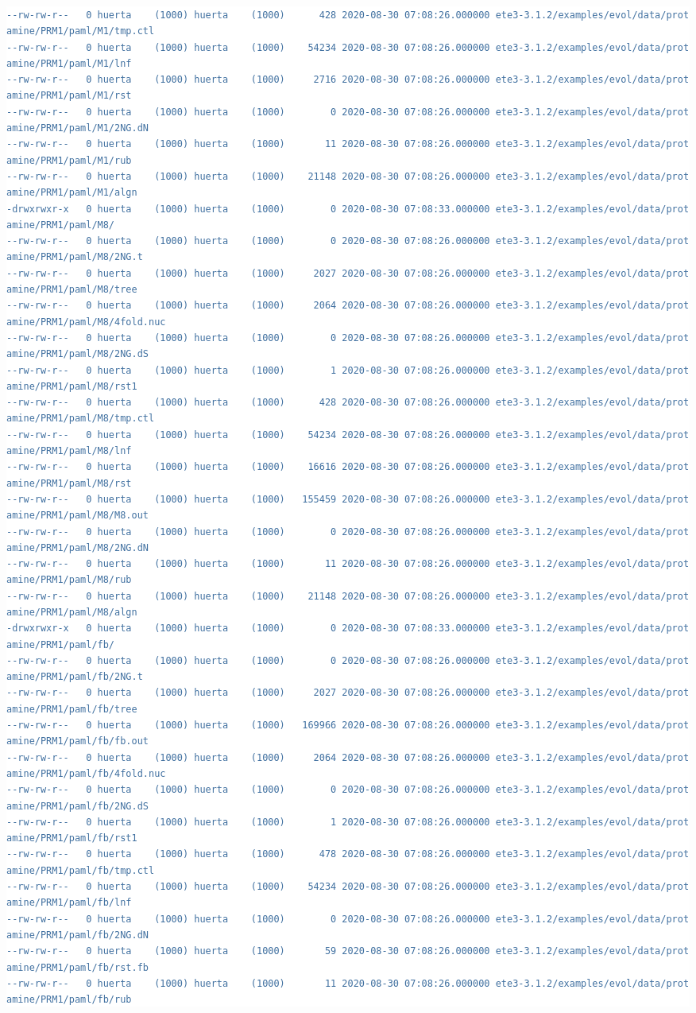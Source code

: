 ```diff
--rw-rw-r--   0 huerta    (1000) huerta    (1000)      428 2020-08-30 07:08:26.000000 ete3-3.1.2/examples/evol/data/protamine/PRM1/paml/M1/tmp.ctl
--rw-rw-r--   0 huerta    (1000) huerta    (1000)    54234 2020-08-30 07:08:26.000000 ete3-3.1.2/examples/evol/data/protamine/PRM1/paml/M1/lnf
--rw-rw-r--   0 huerta    (1000) huerta    (1000)     2716 2020-08-30 07:08:26.000000 ete3-3.1.2/examples/evol/data/protamine/PRM1/paml/M1/rst
--rw-rw-r--   0 huerta    (1000) huerta    (1000)        0 2020-08-30 07:08:26.000000 ete3-3.1.2/examples/evol/data/protamine/PRM1/paml/M1/2NG.dN
--rw-rw-r--   0 huerta    (1000) huerta    (1000)       11 2020-08-30 07:08:26.000000 ete3-3.1.2/examples/evol/data/protamine/PRM1/paml/M1/rub
--rw-rw-r--   0 huerta    (1000) huerta    (1000)    21148 2020-08-30 07:08:26.000000 ete3-3.1.2/examples/evol/data/protamine/PRM1/paml/M1/algn
-drwxrwxr-x   0 huerta    (1000) huerta    (1000)        0 2020-08-30 07:08:33.000000 ete3-3.1.2/examples/evol/data/protamine/PRM1/paml/M8/
--rw-rw-r--   0 huerta    (1000) huerta    (1000)        0 2020-08-30 07:08:26.000000 ete3-3.1.2/examples/evol/data/protamine/PRM1/paml/M8/2NG.t
--rw-rw-r--   0 huerta    (1000) huerta    (1000)     2027 2020-08-30 07:08:26.000000 ete3-3.1.2/examples/evol/data/protamine/PRM1/paml/M8/tree
--rw-rw-r--   0 huerta    (1000) huerta    (1000)     2064 2020-08-30 07:08:26.000000 ete3-3.1.2/examples/evol/data/protamine/PRM1/paml/M8/4fold.nuc
--rw-rw-r--   0 huerta    (1000) huerta    (1000)        0 2020-08-30 07:08:26.000000 ete3-3.1.2/examples/evol/data/protamine/PRM1/paml/M8/2NG.dS
--rw-rw-r--   0 huerta    (1000) huerta    (1000)        1 2020-08-30 07:08:26.000000 ete3-3.1.2/examples/evol/data/protamine/PRM1/paml/M8/rst1
--rw-rw-r--   0 huerta    (1000) huerta    (1000)      428 2020-08-30 07:08:26.000000 ete3-3.1.2/examples/evol/data/protamine/PRM1/paml/M8/tmp.ctl
--rw-rw-r--   0 huerta    (1000) huerta    (1000)    54234 2020-08-30 07:08:26.000000 ete3-3.1.2/examples/evol/data/protamine/PRM1/paml/M8/lnf
--rw-rw-r--   0 huerta    (1000) huerta    (1000)    16616 2020-08-30 07:08:26.000000 ete3-3.1.2/examples/evol/data/protamine/PRM1/paml/M8/rst
--rw-rw-r--   0 huerta    (1000) huerta    (1000)   155459 2020-08-30 07:08:26.000000 ete3-3.1.2/examples/evol/data/protamine/PRM1/paml/M8/M8.out
--rw-rw-r--   0 huerta    (1000) huerta    (1000)        0 2020-08-30 07:08:26.000000 ete3-3.1.2/examples/evol/data/protamine/PRM1/paml/M8/2NG.dN
--rw-rw-r--   0 huerta    (1000) huerta    (1000)       11 2020-08-30 07:08:26.000000 ete3-3.1.2/examples/evol/data/protamine/PRM1/paml/M8/rub
--rw-rw-r--   0 huerta    (1000) huerta    (1000)    21148 2020-08-30 07:08:26.000000 ete3-3.1.2/examples/evol/data/protamine/PRM1/paml/M8/algn
-drwxrwxr-x   0 huerta    (1000) huerta    (1000)        0 2020-08-30 07:08:33.000000 ete3-3.1.2/examples/evol/data/protamine/PRM1/paml/fb/
--rw-rw-r--   0 huerta    (1000) huerta    (1000)        0 2020-08-30 07:08:26.000000 ete3-3.1.2/examples/evol/data/protamine/PRM1/paml/fb/2NG.t
--rw-rw-r--   0 huerta    (1000) huerta    (1000)     2027 2020-08-30 07:08:26.000000 ete3-3.1.2/examples/evol/data/protamine/PRM1/paml/fb/tree
--rw-rw-r--   0 huerta    (1000) huerta    (1000)   169966 2020-08-30 07:08:26.000000 ete3-3.1.2/examples/evol/data/protamine/PRM1/paml/fb/fb.out
--rw-rw-r--   0 huerta    (1000) huerta    (1000)     2064 2020-08-30 07:08:26.000000 ete3-3.1.2/examples/evol/data/protamine/PRM1/paml/fb/4fold.nuc
--rw-rw-r--   0 huerta    (1000) huerta    (1000)        0 2020-08-30 07:08:26.000000 ete3-3.1.2/examples/evol/data/protamine/PRM1/paml/fb/2NG.dS
--rw-rw-r--   0 huerta    (1000) huerta    (1000)        1 2020-08-30 07:08:26.000000 ete3-3.1.2/examples/evol/data/protamine/PRM1/paml/fb/rst1
--rw-rw-r--   0 huerta    (1000) huerta    (1000)      478 2020-08-30 07:08:26.000000 ete3-3.1.2/examples/evol/data/protamine/PRM1/paml/fb/tmp.ctl
--rw-rw-r--   0 huerta    (1000) huerta    (1000)    54234 2020-08-30 07:08:26.000000 ete3-3.1.2/examples/evol/data/protamine/PRM1/paml/fb/lnf
--rw-rw-r--   0 huerta    (1000) huerta    (1000)        0 2020-08-30 07:08:26.000000 ete3-3.1.2/examples/evol/data/protamine/PRM1/paml/fb/2NG.dN
--rw-rw-r--   0 huerta    (1000) huerta    (1000)       59 2020-08-30 07:08:26.000000 ete3-3.1.2/examples/evol/data/protamine/PRM1/paml/fb/rst.fb
--rw-rw-r--   0 huerta    (1000) huerta    (1000)       11 2020-08-30 07:08:26.000000 ete3-3.1.2/examples/evol/data/protamine/PRM1/paml/fb/rub
```